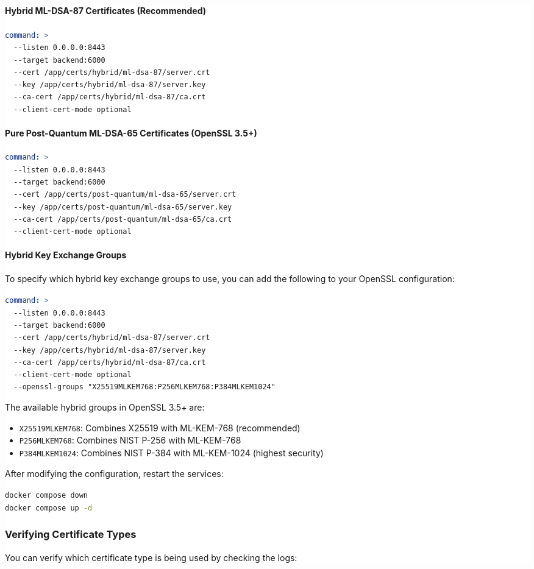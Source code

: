 #### Hybrid ML-DSA-87 Certificates (Recommended)

```yaml
command: >
  --listen 0.0.0.0:8443
  --target backend:6000
  --cert /app/certs/hybrid/ml-dsa-87/server.crt
  --key /app/certs/hybrid/ml-dsa-87/server.key
  --ca-cert /app/certs/hybrid/ml-dsa-87/ca.crt
  --client-cert-mode optional
```

#### Pure Post-Quantum ML-DSA-65 Certificates (OpenSSL 3.5+)

```yaml
command: >
  --listen 0.0.0.0:8443
  --target backend:6000
  --cert /app/certs/post-quantum/ml-dsa-65/server.crt
  --key /app/certs/post-quantum/ml-dsa-65/server.key
  --ca-cert /app/certs/post-quantum/ml-dsa-65/ca.crt
  --client-cert-mode optional
```

#### Hybrid Key Exchange Groups

To specify which hybrid key exchange groups to use, you can add the following to your OpenSSL configuration:

```yaml
command: >
  --listen 0.0.0.0:8443
  --target backend:6000
  --cert /app/certs/hybrid/ml-dsa-87/server.crt
  --key /app/certs/hybrid/ml-dsa-87/server.key
  --ca-cert /app/certs/hybrid/ml-dsa-87/ca.crt
  --client-cert-mode optional
  --openssl-groups "X25519MLKEM768:P256MLKEM768:P384MLKEM1024"
```

The available hybrid groups in OpenSSL 3.5+ are:
- `X25519MLKEM768`: Combines X25519 with ML-KEM-768 (recommended)
- `P256MLKEM768`: Combines NIST P-256 with ML-KEM-768
- `P384MLKEM1024`: Combines NIST P-384 with ML-KEM-1024 (highest security)

After modifying the configuration, restart the services:

```bash
docker compose down
docker compose up -d
```

### Verifying Certificate Types

You can verify which certificate type is being used by checking the logs:
